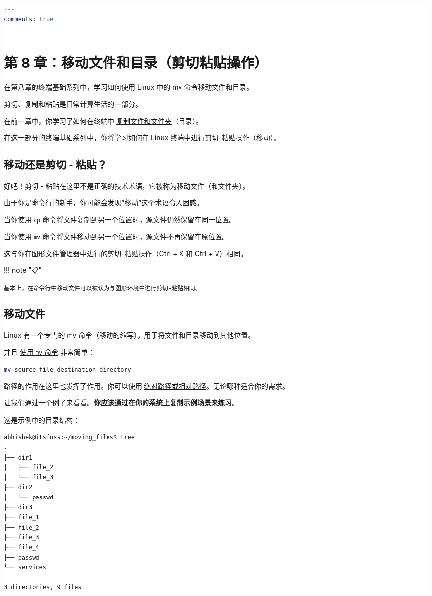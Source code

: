 ```yaml
---
comments: true
---
```


# 第 8 章：移动文件和目录（剪切粘贴操作）

在第八章的终端基础系列中，学习如何使用 Linux 中的 mv 命令移动文件和目录。

剪切、复制和粘贴是日常计算生活的一部分。

在前一章中，你学习了如何在终端中 [复制文件和文件夹](https://itsfoss.com/copy-files-directory-linux/)（目录）。

在这一部分的终端基础系列中，你将学习如何在 Linux 终端中进行剪切-粘贴操作（移动）。

## 移动还是剪切 - 粘贴？

好吧！剪切 - 粘贴在这里不是正确的技术术语。它被称为移动文件（和文件夹）。

由于你是命令行的新手，你可能会发现“移动”这个术语令人困惑。

当你使用 `cp` 命令将文件复制到另一个位置时，源文件仍然保留在同一位置。

当你使用 `mv` 命令将文件移动到另一个位置时，源文件不再保留在原位置。

这与你在图形文件管理器中进行的剪切-粘贴操作（Ctrl + X 和 Ctrl + V）相同。

!!! note "📋"

    基本上，在命令行中移动文件可以被认为与图形环境中进行剪切-粘贴相同。

## 移动文件

Linux 有一个专门的 mv 命令（移动的缩写），用于将文件和目录移动到其他位置。

并且 [使用 `mv` 命令](https://linuxhandbook.com/mv-command/?ref=itsfoss.com) 非常简单：

```Bash
mv source_file destination_directory
```

路径的作用在这里也发挥了作用。你可以使用 [绝对路径或相对路径](https://linuxhandbook.com/absolute-vs-relative-path/?ref=itsfoss.com)。无论哪种适合你的需求。

让我们通过一个例子来看看。**你应该通过在你的系统上复制示例场景来练习**。

这是示例中的目录结构：

```Text
abhishek@itsfoss:~/moving_files$ tree
.
├── dir1
│   ├── file_2
│   └── file_3
├── dir2
│   └── passwd
├── dir3
├── file_1
├── file_2
├── file_3
├── file_4
├── passwd
└── services

3 directories, 9 files
```
